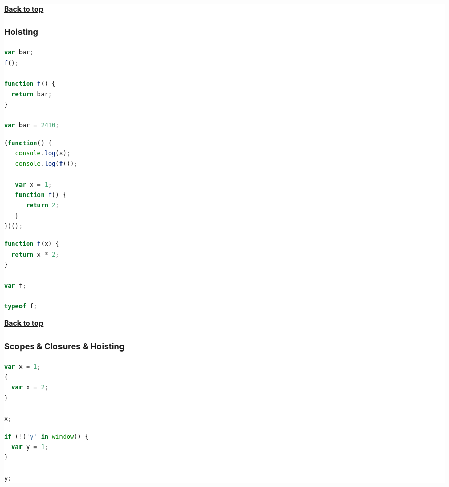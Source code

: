 **[Back to top](#table-of-contents)**

### Hoisting

```js
var bar;
f();

function f() {
  return bar;
}

var bar = 2410;
```

```js
(function() {
   console.log(x);
   console.log(f());

   var x = 1;
   function f() {
      return 2;
   }
})();
```

```js
function f(x) {
  return x * 2;
}

var f;

typeof f;
```

**[Back to top](#table-of-contents)**

### Scopes & Closures & Hoisting

```js
var x = 1;
{
  var x = 2;
}

x;
```

```js
if (!('y' in window)) {
  var y = 1;
}

y;
```
